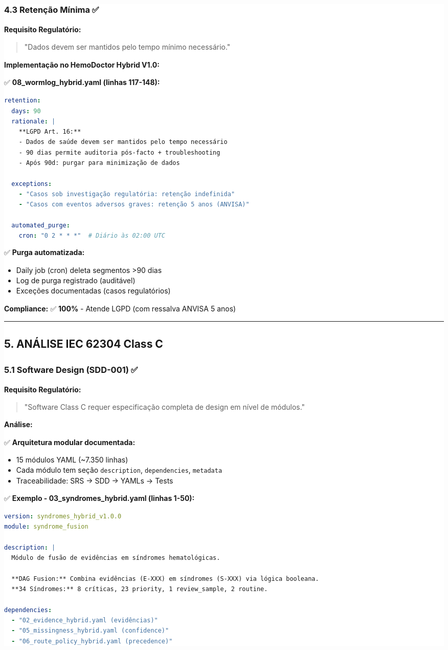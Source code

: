 ### 4.3 Retenção Mínima ✅

**Requisito Regulatório:**
> "Dados devem ser mantidos pelo tempo mínimo necessário."

**Implementação no HemoDoctor Hybrid V1.0:**

✅ **08_wormlog_hybrid.yaml (linhas 117-148):**
```yaml
retention:
  days: 90
  rationale: |
    **LGPD Art. 16:**
    - Dados de saúde devem ser mantidos pelo tempo necessário
    - 90 dias permite auditoria pós-facto + troubleshooting
    - Após 90d: purgar para minimização de dados

  exceptions:
    - "Casos sob investigação regulatória: retenção indefinida"
    - "Casos com eventos adversos graves: retenção 5 anos (ANVISA)"

  automated_purge:
    cron: "0 2 * * *"  # Diário às 02:00 UTC
```

✅ **Purga automatizada:**
- Daily job (cron) deleta segmentos >90 dias
- Log de purga registrado (auditável)
- Exceções documentadas (casos regulatórios)

**Compliance:** ✅ **100%** - Atende LGPD (com ressalva ANVISA 5 anos)

---

## 5. ANÁLISE IEC 62304 Class C

### 5.1 Software Design (SDD-001) ✅

**Requisito Regulatório:**
> "Software Class C requer especificação completa de design em nível de módulos."

**Análise:**

✅ **Arquitetura modular documentada:**
- 15 módulos YAML (~7.350 linhas)
- Cada módulo tem seção `description`, `dependencies`, `metadata`
- Traceabilidade: SRS → SDD → YAMLs → Tests

✅ **Exemplo - 03_syndromes_hybrid.yaml (linhas 1-50):**
```yaml
version: syndromes_hybrid_v1.0.0
module: syndrome_fusion

description: |
  Módulo de fusão de evidências em síndromes hematológicas.

  **DAG Fusion:** Combina evidências (E-XXX) em síndromes (S-XXX) via lógica booleana.
  **34 Síndromes:** 8 críticas, 23 priority, 1 review_sample, 2 routine.

dependencies:
  - "02_evidence_hybrid.yaml (evidências)"
  - "05_missingness_hybrid.yaml (confidence)"
  - "06_route_policy_hybrid.yaml (precedence)"
```
